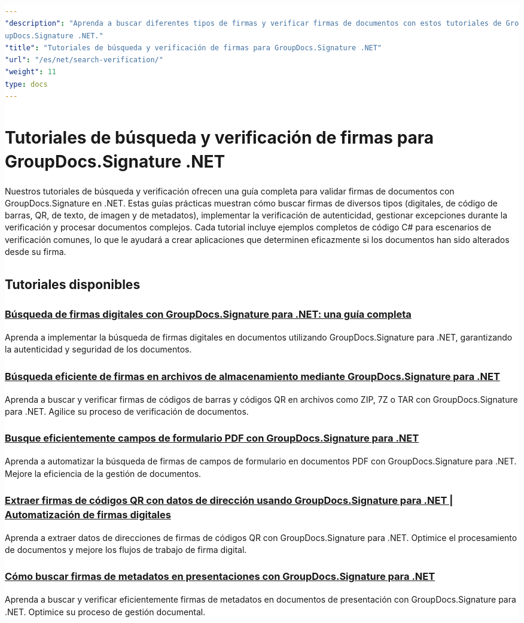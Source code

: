 ```yaml
---
"description": "Aprenda a buscar diferentes tipos de firmas y verificar firmas de documentos con estos tutoriales de GroupDocs.Signature .NET."
"title": "Tutoriales de búsqueda y verificación de firmas para GroupDocs.Signature .NET"
"url": "/es/net/search-verification/"
"weight": 11
type: docs
---
```

# Tutoriales de búsqueda y verificación de firmas para GroupDocs.Signature .NET

Nuestros tutoriales de búsqueda y verificación ofrecen una guía completa para validar firmas de documentos con GroupDocs.Signature en .NET. Estas guías prácticas muestran cómo buscar firmas de diversos tipos (digitales, de código de barras, QR, de texto, de imagen y de metadatos), implementar la verificación de autenticidad, gestionar excepciones durante la verificación y procesar documentos complejos. Cada tutorial incluye ejemplos completos de código C# para escenarios de verificación comunes, lo que le ayudará a crear aplicaciones que determinen eficazmente si los documentos han sido alterados desde su firma.

## Tutoriales disponibles

### [Búsqueda de firmas digitales con GroupDocs.Signature para .NET: una guía completa](./digital-signature-search-groupdocs-dotnet/)
Aprenda a implementar la búsqueda de firmas digitales en documentos utilizando GroupDocs.Signature para .NET, garantizando la autenticidad y seguridad de los documentos.

### [Búsqueda eficiente de firmas en archivos de almacenamiento mediante GroupDocs.Signature para .NET](./signature-search-archive-files-groupdocs-signature-dotnet/)
Aprenda a buscar y verificar firmas de códigos de barras y códigos QR en archivos como ZIP, 7Z o TAR con GroupDocs.Signature para .NET. Agilice su proceso de verificación de documentos.

### [Busque eficientemente campos de formulario PDF con GroupDocs.Signature para .NET](./search-pdf-form-fields-groupdocs-signature-dotnet/)
Aprenda a automatizar la búsqueda de firmas de campos de formulario en documentos PDF con GroupDocs.Signature para .NET. Mejore la eficiencia de la gestión de documentos.

### [Extraer firmas de códigos QR con datos de dirección usando GroupDocs.Signature para .NET | Automatización de firmas digitales](./groupdocs-signature-qr-code-address-extraction-net/)
Aprenda a extraer datos de direcciones de firmas de códigos QR con GroupDocs.Signature para .NET. Optimice el procesamiento de documentos y mejore los flujos de trabajo de firma digital.

### [Cómo buscar firmas de metadatos en presentaciones con GroupDocs.Signature para .NET](./search-metadata-signatures-groupdocs-dotnet/)
Aprenda a buscar y verificar eficientemente firmas de metadatos en documentos de presentación con GroupDocs.Signature para .NET. Optimice su proceso de gestión documental.
